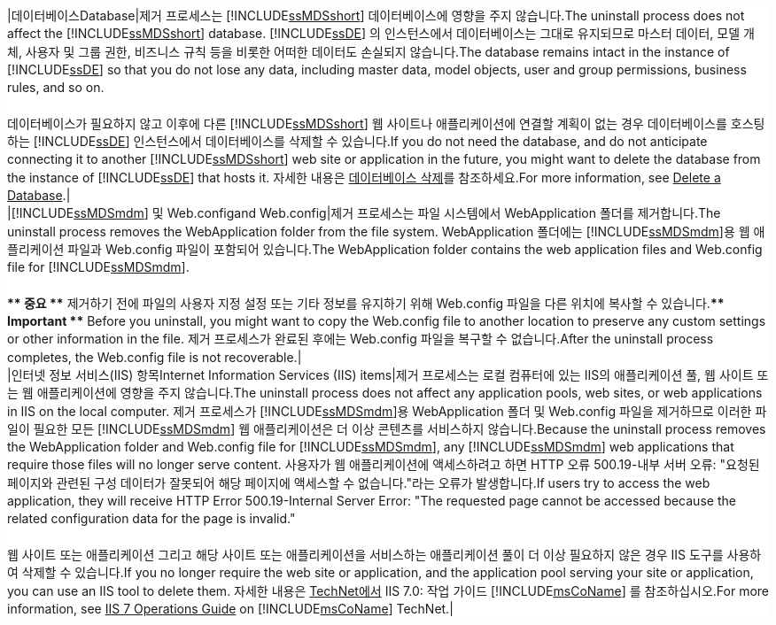 |<span data-ttu-id="68e6f-116">데이터베이스</span><span class="sxs-lookup"><span data-stu-id="68e6f-116">Database</span></span>|<span data-ttu-id="68e6f-117">제거 프로세스는 [!INCLUDE[ssMDSshort](../../includes/ssmdsshort-md.md)] 데이터베이스에 영향을 주지 않습니다.</span><span class="sxs-lookup"><span data-stu-id="68e6f-117">The uninstall process does not affect the [!INCLUDE[ssMDSshort](../../includes/ssmdsshort-md.md)] database.</span></span> <span data-ttu-id="68e6f-118">[!INCLUDE[ssDE](../../includes/ssde-md.md)] 의 인스턴스에서 데이터베이스는 그대로 유지되므로 마스터 데이터, 모델 개체, 사용자 및 그룹 권한, 비즈니스 규칙 등을 비롯한 어떠한 데이터도 손실되지 않습니다.</span><span class="sxs-lookup"><span data-stu-id="68e6f-118">The database remains intact in the instance of [!INCLUDE[ssDE](../../includes/ssde-md.md)] so that you do not lose any data, including master data, model objects, user and group permissions, business rules, and so on.</span></span><br /><br /> <span data-ttu-id="68e6f-119">데이터베이스가 필요하지 않고 이후에 다른 [!INCLUDE[ssMDSshort](../../includes/ssmdsshort-md.md)] 웹 사이트나 애플리케이션에 연결할 계획이 없는 경우 데이터베이스를 호스팅하는 [!INCLUDE[ssDE](../../includes/ssde-md.md)] 인스턴스에서 데이터베이스를 삭제할 수 있습니다.</span><span class="sxs-lookup"><span data-stu-id="68e6f-119">If you do not need the database, and do not anticipate connecting it to another [!INCLUDE[ssMDSshort](../../includes/ssmdsshort-md.md)] web site or application in the future, you might want to delete the database from the instance of [!INCLUDE[ssDE](../../includes/ssde-md.md)] that hosts it.</span></span> <span data-ttu-id="68e6f-120">자세한 내용은 [데이터베이스 삭제](../../relational-databases/databases/delete-a-database.md)를 참조하세요.</span><span class="sxs-lookup"><span data-stu-id="68e6f-120">For more information, see [Delete a Database](../../relational-databases/databases/delete-a-database.md).</span></span>|  
|[!INCLUDE[ssMDSmdm](../../includes/ssmdsmdm-md.md)] <span data-ttu-id="68e6f-121">및 Web.config</span><span class="sxs-lookup"><span data-stu-id="68e6f-121">and Web.config</span></span>|<span data-ttu-id="68e6f-122">제거 프로세스는 파일 시스템에서 WebApplication 폴더를 제거합니다.</span><span class="sxs-lookup"><span data-stu-id="68e6f-122">The uninstall process removes the WebApplication folder from the file system.</span></span> <span data-ttu-id="68e6f-123">WebApplication 폴더에는 [!INCLUDE[ssMDSmdm](../../includes/ssmdsmdm-md.md)]용 웹 애플리케이션 파일과 Web.config 파일이 포함되어 있습니다.</span><span class="sxs-lookup"><span data-stu-id="68e6f-123">The WebApplication folder contains the web application files and Web.config file for [!INCLUDE[ssMDSmdm](../../includes/ssmdsmdm-md.md)].</span></span><br /><br /> <span data-ttu-id="68e6f-124">**\*\* 중요 \*\*** 제거하기 전에 파일의 사용자 지정 설정 또는 기타 정보를 유지하기 위해 Web.config 파일을 다른 위치에 복사할 수 있습니다.</span><span class="sxs-lookup"><span data-stu-id="68e6f-124">**\*\* Important \*\*** Before you uninstall, you might want to copy the Web.config file to another location to preserve any custom settings or other information in the file.</span></span> <span data-ttu-id="68e6f-125">제거 프로세스가 완료된 후에는 Web.config 파일을 복구할 수 없습니다.</span><span class="sxs-lookup"><span data-stu-id="68e6f-125">After the uninstall process completes, the Web.config file is not recoverable.</span></span>|  
|<span data-ttu-id="68e6f-126">인터넷 정보 서비스(IIS) 항목</span><span class="sxs-lookup"><span data-stu-id="68e6f-126">Internet Information Services (IIS) items</span></span>|<span data-ttu-id="68e6f-127">제거 프로세스는 로컬 컴퓨터에 있는 IIS의 애플리케이션 풀, 웹 사이트 또는 웹 애플리케이션에 영향을 주지 않습니다.</span><span class="sxs-lookup"><span data-stu-id="68e6f-127">The uninstall process does not affect any application pools, web sites, or web applications in IIS on the local computer.</span></span> <span data-ttu-id="68e6f-128">제거 프로세스가 [!INCLUDE[ssMDSmdm](../../includes/ssmdsmdm-md.md)]용 WebApplication 폴더 및 Web.config 파일을 제거하므로 이러한 파일이 필요한 모든 [!INCLUDE[ssMDSmdm](../../includes/ssmdsmdm-md.md)] 웹 애플리케이션은 더 이상 콘텐츠를 서비스하지 않습니다.</span><span class="sxs-lookup"><span data-stu-id="68e6f-128">Because the uninstall process removes the WebApplication folder and Web.config file for [!INCLUDE[ssMDSmdm](../../includes/ssmdsmdm-md.md)], any [!INCLUDE[ssMDSmdm](../../includes/ssmdsmdm-md.md)] web applications that require those files will no longer serve content.</span></span> <span data-ttu-id="68e6f-129">사용자가 웹 애플리케이션에 액세스하려고 하면 HTTP 오류 500.19-내부 서버 오류: "요청된 페이지와 관련된 구성 데이터가 잘못되어 해당 페이지에 액세스할 수 없습니다."라는 오류가 발생합니다.</span><span class="sxs-lookup"><span data-stu-id="68e6f-129">If users try to access the web application, they will receive HTTP Error 500.19-Internal Server Error: "The requested page cannot be accessed because the related configuration data for the page is invalid."</span></span><br /><br /> <span data-ttu-id="68e6f-130">웹 사이트 또는 애플리케이션 그리고 해당 사이트 또는 애플리케이션을 서비스하는 애플리케이션 풀이 더 이상 필요하지 않은 경우 IIS 도구를 사용하여 삭제할 수 있습니다.</span><span class="sxs-lookup"><span data-stu-id="68e6f-130">If you no longer require the web site or application, and the application pool serving your site or application, you can use an IIS tool to delete them.</span></span> <span data-ttu-id="68e6f-131">자세한 내용은 [TechNet에서](https://go.microsoft.com/fwlink/?LinkId=184885) IIS 7.0: 작업 가이드 [!INCLUDE[msCoName](../../includes/msconame-md.md)] 를 참조하십시오.</span><span class="sxs-lookup"><span data-stu-id="68e6f-131">For more information, see [IIS 7 Operations Guide](https://go.microsoft.com/fwlink/?LinkId=184885) on [!INCLUDE[msCoName](../../includes/msconame-md.md)] TechNet.</span></span>|  